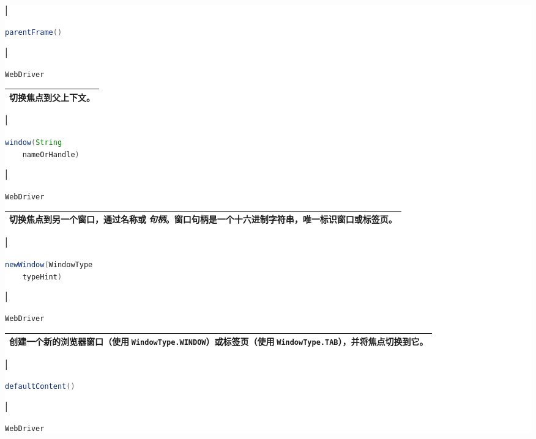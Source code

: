 |

```java
parentFrame()
```

|

```java
WebDriver
```

| 切换焦点到父上下文。 |
| --- |

|

```java
window(String
    nameOrHandle)
```

|

```java
WebDriver
```

| 切换焦点到另一个窗口，通过名称或 *句柄*。窗口句柄是一个十六进制字符串，唯一标识窗口或标签页。 |
| --- |

|

```java
newWindow(WindowType
    typeHint)
```

|

```java
WebDriver
```

| 创建一个新的浏览器窗口（使用 `WindowType.WINDOW`）或标签页（使用 `WindowType.TAB`），并将焦点切换到它。 |
| --- |

|

```java
defaultContent()
```

|

```java
WebDriver
```

